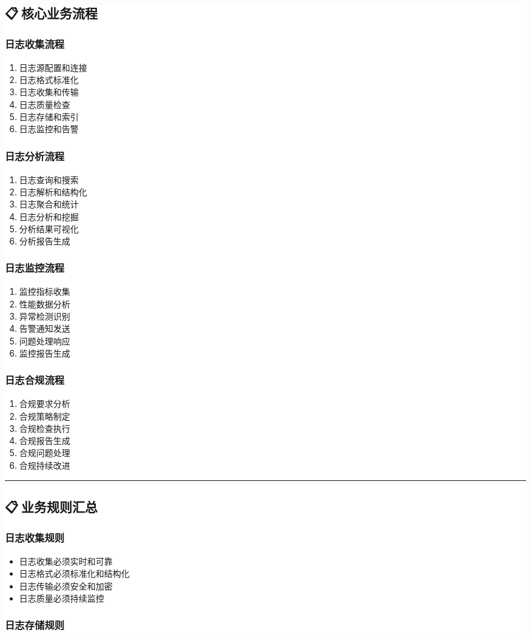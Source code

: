 
## 📋 核心业务流程

### 日志收集流程

1. 日志源配置和连接
2. 日志格式标准化
3. 日志收集和传输
4. 日志质量检查
5. 日志存储和索引
6. 日志监控和告警

### 日志分析流程

1. 日志查询和搜索
2. 日志解析和结构化
3. 日志聚合和统计
4. 日志分析和挖掘
5. 分析结果可视化
6. 分析报告生成

### 日志监控流程

1. 监控指标收集
2. 性能数据分析
3. 异常检测识别
4. 告警通知发送
5. 问题处理响应
6. 监控报告生成

### 日志合规流程

1. 合规要求分析
2. 合规策略制定
3. 合规检查执行
4. 合规报告生成
5. 合规问题处理
6. 合规持续改进

---

## 📋 业务规则汇总

### 日志收集规则

- 日志收集必须实时和可靠
- 日志格式必须标准化和结构化
- 日志传输必须安全和加密
- 日志质量必须持续监控

### 日志存储规则
